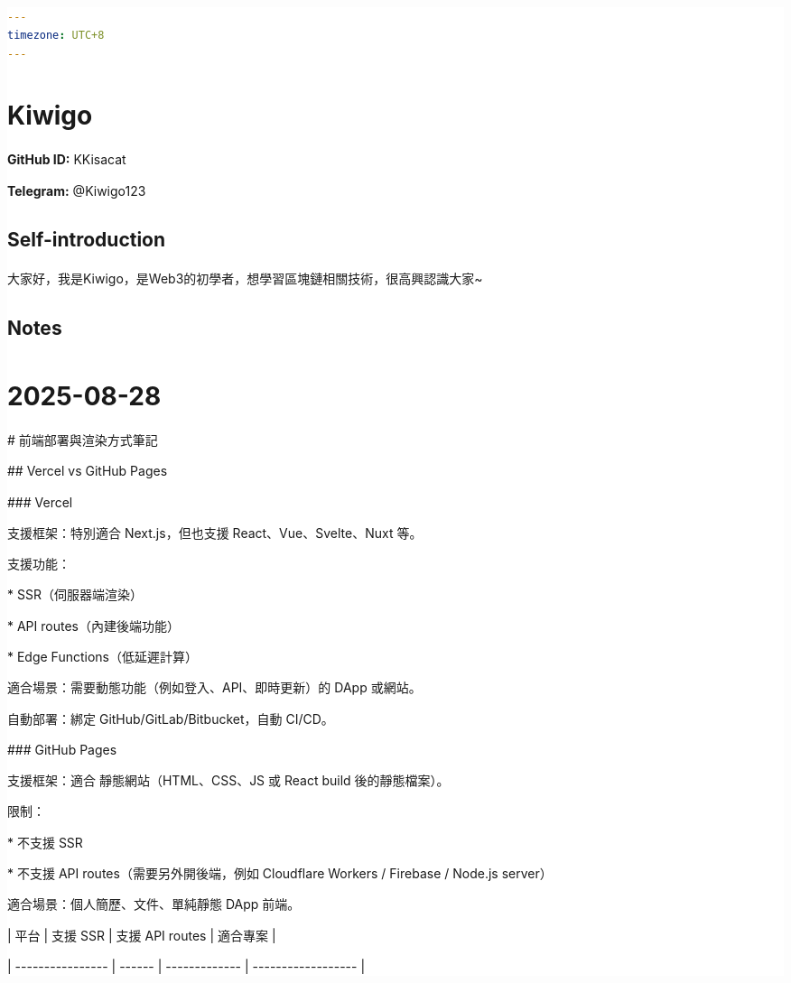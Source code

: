 ```yaml
---
timezone: UTC+8
---
```


# Kiwigo

**GitHub ID:** KKisacat

**Telegram:** @Kiwigo123

## Self-introduction

大家好，我是Kiwigo，是Web3的初學者，想學習區塊鏈相關技術，很高興認識大家~

## Notes



# 2025-08-28

\# 前端部署與渲染方式筆記

\## Vercel vs GitHub Pages

\### Vercel

支援框架：特別適合 Next.js，但也支援 React、Vue、Svelte、Nuxt 等。

支援功能：

\* SSR（伺服器端渲染）

\* API routes（內建後端功能）

\* Edge Functions（低延遲計算）

適合場景：需要動態功能（例如登入、API、即時更新）的 DApp 或網站。

自動部署：綁定 GitHub/GitLab/Bitbucket，自動 CI/CD。

\### GitHub Pages

支援框架：適合 靜態網站（HTML、CSS、JS 或 React build 後的靜態檔案）。

限制：

\* 不支援 SSR

\* 不支援 API routes（需要另外開後端，例如 Cloudflare Workers / Firebase / Node.js server）

適合場景：個人簡歷、文件、單純靜態 DApp 前端。

| 平台 | 支援 SSR | 支援 API routes | 適合專案 |

| ---------------- | ------ | ------------- | ------------------ |
